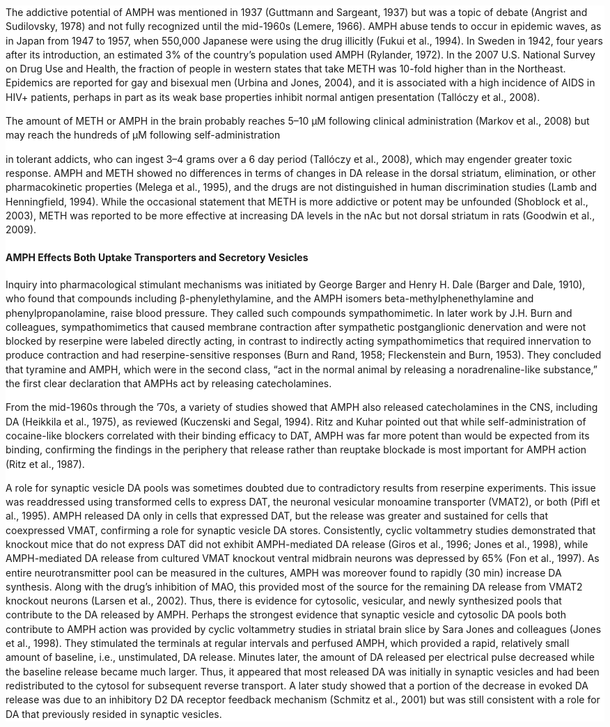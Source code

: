 The addictive potential of AMPH was mentioned in 1937 (Guttmann and Sargeant, 1937) but was a topic of debate (Angrist and Sudilovsky, 1978) and not fully recognized until the mid-1960s (Lemere, 1966). AMPH abuse tends to occur in epidemic waves, as in Japan from 1947 to 1957, when 550,000 Japanese were using the drug illicitly (Fukui et al., 1994). In Sweden in 1942, four years after its introduction, an estimated 3% of the country’s population used AMPH (Rylander, 1972). In the 2007 U.S. National Survey on Drug Use and Health, the fraction of people in western states that take METH was 10-fold higher than in the Northeast. Epidemics are reported for gay and bisexual men (Urbina and Jones, 2004), and it is associated with a high incidence of AIDS in HIV+ patients, perhaps in part as its weak base properties inhibit normal antigen presentation (Tallóczy et al., 2008).

The amount of METH or AMPH in the brain probably reaches 5–10 μM following clinical administration (Markov et al., 2008) but may reach the hundreds of μM following self-administration

in tolerant addicts, who can ingest 3–4 grams over a 6 day period (Tallóczy et al., 2008), which may engender greater toxic response. AMPH and METH showed no differences in terms of changes in DA release in the dorsal striatum, elimination, or other pharmacokinetic properties (Melega et al., 1995), and the drugs are not distinguished in human discrimination studies (Lamb and Henningfield, 1994). While the occasional statement that METH is more addictive or potent may be unfounded (Shoblock et al., 2003), METH was reported to be more effective at increasing DA levels in the nAc but not dorsal striatum in rats (Goodwin et al., 2009).

#### AMPH Effects Both Uptake Transporters and Secretory Vesicles

Inquiry into pharmacological stimulant mechanisms was initiated by George Barger and Henry H. Dale (Barger and Dale, 1910), who found that compounds including β-phenylethylamine, and the AMPH isomers beta-methylphenethylamine and phenylpropanolamine, raise blood pressure. They called such compounds sympathomimetic. In later work by J.H. Burn and colleagues, sympathomimetics that caused membrane contraction after sympathetic postganglionic denervation and were not blocked by reserpine were labeled directly acting, in contrast to indirectly acting sympathomimetics that required innervation to produce contraction and had reserpine-sensitive responses (Burn and Rand, 1958; Fleckenstein and Burn, 1953). They concluded that tyramine and AMPH, which were in the second class, “act in the normal animal by releasing a noradrenaline-like substance,” the first clear declaration that AMPHs act by releasing catecholamines.

From the mid-1960s through the ’70s, a variety of studies showed that AMPH also released catecholamines in the CNS, including DA (Heikkila et al., 1975), as reviewed (Kuczenski and Segal, 1994). Ritz and Kuhar pointed out that while self-administration of cocaine-like blockers correlated with their binding efficacy to DAT, AMPH was far more potent than would be expected from its binding, confirming the findings in the periphery that release rather than reuptake blockade is most important for AMPH action (Ritz et al., 1987).

A role for synaptic vesicle DA pools was sometimes doubted due to contradictory results from reserpine experiments. This issue was readdressed using transformed cells to express DAT, the neuronal vesicular monoamine transporter (VMAT2), or both (Pifl et al., 1995). AMPH released DA only in cells that expressed DAT, but the release was greater and sustained for cells that coexpressed VMAT, confirming a role for synaptic vesicle DA stores. Consistently, cyclic voltammetry studies demonstrated that knockout mice that do not express DAT did not exhibit AMPH-mediated DA release (Giros et al., 1996; Jones et al., 1998), while AMPH-mediated DA release from cultured VMAT knockout ventral midbrain neurons was depressed by 65% (Fon et al., 1997). As entire neurotransmitter pool can be measured in the cultures, AMPH was moreover found to rapidly (30 min) increase DA synthesis. Along with the drug’s inhibition of MAO, this provided most of the source for the remaining DA release from VMAT2 knockout neurons (Larsen et al., 2002). Thus, there is evidence for cytosolic, vesicular, and newly synthesized pools that contribute to the DA released by AMPH.
Perhaps the strongest evidence that synaptic vesicle and cytosolic DA pools both contribute to AMPH action was provided by cyclic voltammetry studies in striatal brain slice by Sara Jones and colleagues (Jones et al., 1998). They stimulated the terminals at regular intervals and perfused AMPH, which provided a rapid, relatively small amount of baseline, i.e., unstimulated, DA release. Minutes later, the amount of DA released per electrical pulse decreased while the baseline release became much larger. Thus, it appeared that most released DA was initially in synaptic vesicles and had been redistributed to the cytosol for subsequent reverse transport. A later study showed that a portion of the decrease in evoked DA release was due to an inhibitory D2 DA receptor feedback mechanism (Schmitz et al., 2001) but was still consistent with a role for DA that previously resided in synaptic vesicles.
